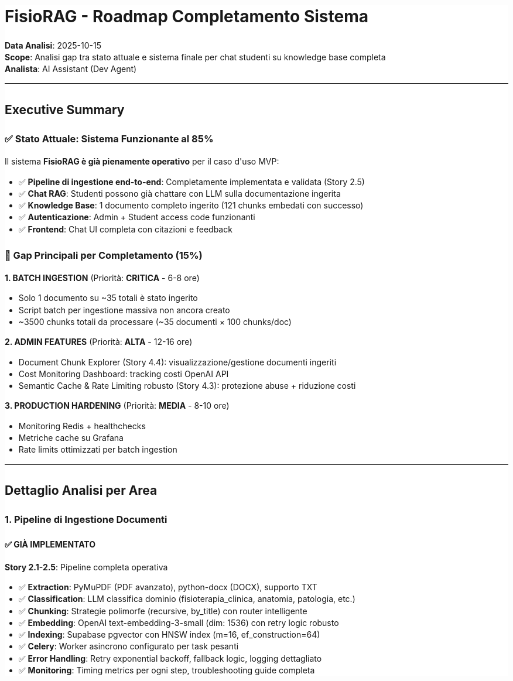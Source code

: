 # FisioRAG - Roadmap Completamento Sistema

**Data Analisi**: 2025-10-15  
**Scope**: Analisi gap tra stato attuale e sistema finale per chat studenti su knowledge base completa  
**Analista**: AI Assistant (Dev Agent)

---

## Executive Summary

### ✅ Stato Attuale: Sistema Funzionante al 85%

Il sistema **FisioRAG è già pienamente operativo** per il caso d'uso MVP:
- ✅ **Pipeline di ingestione end-to-end**: Completamente implementata e validata (Story 2.5)
- ✅ **Chat RAG**: Studenti possono già chattare con LLM sulla documentazione ingerita
- ✅ **Knowledge Base**: 1 documento completo ingerito (121 chunks embedati con successo)
- ✅ **Autenticazione**: Admin + Student access code funzionanti
- ✅ **Frontend**: Chat UI completa con citazioni e feedback

### 🔄 Gap Principali per Completamento (15%)

**1. BATCH INGESTION** (Priorità: **CRITICA** - 6-8 ore)
   - Solo 1 documento su ~35 totali è stato ingerito
   - Script batch per ingestione massiva non ancora creato
   - ~3500 chunks totali da processare (~35 documenti × 100 chunks/doc)

**2. ADMIN FEATURES** (Priorità: **ALTA** - 12-16 ore)
   - Document Chunk Explorer (Story 4.4): visualizzazione/gestione documenti ingeriti
   - Cost Monitoring Dashboard: tracking costi OpenAI API
   - Semantic Cache & Rate Limiting robusto (Story 4.3): protezione abuse + riduzione costi

**3. PRODUCTION HARDENING** (Priorità: **MEDIA** - 8-10 ore)
   - Monitoring Redis + healthchecks
   - Metriche cache su Grafana
   - Rate limits ottimizzati per batch ingestion

---

## Dettaglio Analisi per Area

### 1. Pipeline di Ingestione Documenti

#### ✅ GIÀ IMPLEMENTATO

**Story 2.1-2.5**: Pipeline completa operativa
- ✅ **Extraction**: PyMuPDF (PDF avanzato), python-docx (DOCX), supporto TXT
- ✅ **Classification**: LLM classifica dominio (fisioterapia_clinica, anatomia, patologia, etc.)
- ✅ **Chunking**: Strategie polimorfe (recursive, by_title) con router intelligente
- ✅ **Embedding**: OpenAI text-embedding-3-small (dim: 1536) con retry logic robusto
- ✅ **Indexing**: Supabase pgvector con HNSW index (m=16, ef_construction=64)
- ✅ **Celery**: Worker asincrono configurato per task pesanti
- ✅ **Error Handling**: Retry exponential backoff, fallback logic, logging dettagliato
- ✅ **Monitoring**: Timing metrics per ogni step, troubleshooting guide completa
